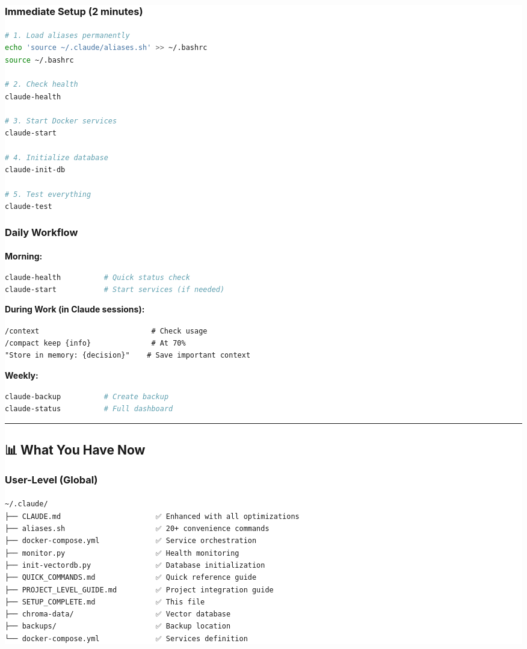 ### Immediate Setup (2 minutes)

```bash
# 1. Load aliases permanently
echo 'source ~/.claude/aliases.sh' >> ~/.bashrc
source ~/.bashrc

# 2. Check health
claude-health

# 3. Start Docker services
claude-start

# 4. Initialize database
claude-init-db

# 5. Test everything
claude-test
```

### Daily Workflow

**Morning:**
```bash
claude-health          # Quick status check
claude-start           # Start services (if needed)
```

**During Work (in Claude sessions):**
```
/context                          # Check usage
/compact keep {info}              # At 70%
"Store in memory: {decision}"    # Save important context
```

**Weekly:**
```bash
claude-backup          # Create backup
claude-status          # Full dashboard
```

---

## 📊 What You Have Now

### User-Level (Global)
```
~/.claude/
├── CLAUDE.md                      ✅ Enhanced with all optimizations
├── aliases.sh                     ✅ 20+ convenience commands
├── docker-compose.yml             ✅ Service orchestration
├── monitor.py                     ✅ Health monitoring
├── init-vectordb.py               ✅ Database initialization
├── QUICK_COMMANDS.md              ✅ Quick reference guide
├── PROJECT_LEVEL_GUIDE.md         ✅ Project integration guide
├── SETUP_COMPLETE.md              ✅ This file
├── chroma-data/                   ✅ Vector database
├── backups/                       ✅ Backup location
└── docker-compose.yml             ✅ Services definition
```
